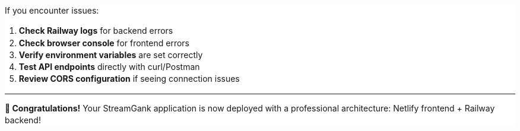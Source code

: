 If you encounter issues:

1. **Check Railway logs** for backend errors
2. **Check browser console** for frontend errors
3. **Verify environment variables** are set correctly
4. **Test API endpoints** directly with curl/Postman
5. **Review CORS configuration** if seeing connection issues

---

**🎉 Congratulations!** Your StreamGank application is now deployed with a professional architecture: Netlify frontend + Railway backend!
